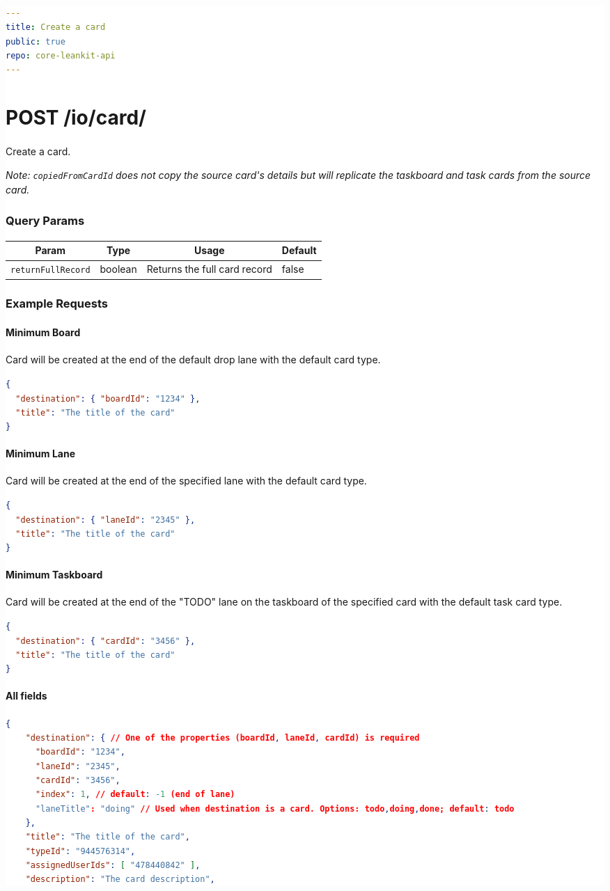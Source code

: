 ```yaml
---
title: Create a card
public: true
repo: core-leankit-api
---
```

# POST /io/card/
Create a card.

_Note: `copiedFromCardId` does not copy the source card's details but will replicate the taskboard and task cards from the source card._

### Query Params
|Param|Type|Usage|Default|
|---|---|---|---|
|`returnFullRecord`|boolean|Returns the full card record|false|

### Example Requests

#### Minimum Board
Card will be created at the end of the default drop lane with the default card type.
```json
{
  "destination": { "boardId": "1234" },
  "title": "The title of the card"
}
```

#### Minimum Lane
Card will be created at the end of the specified lane with the default card type.
```json
{
  "destination": { "laneId": "2345" },
  "title": "The title of the card"
}
```

#### Minimum Taskboard
Card will be created at the end of the "TODO" lane on the taskboard of the specified card with the default task card type.
```json
{
  "destination": { "cardId": "3456" },
  "title": "The title of the card"
}
```

#### All fields
```json
{
    "destination": { // One of the properties (boardId, laneId, cardId) is required
      "boardId": "1234",
      "laneId": "2345",
      "cardId": "3456",
      "index": 1, // default: -1 (end of lane)
      "laneTitle": "doing" // Used when destination is a card. Options: todo,doing,done; default: todo
    },
    "title": "The title of the card",
    "typeId": "944576314",
    "assignedUserIds": [ "478440842" ],
    "description": "The card description",
```